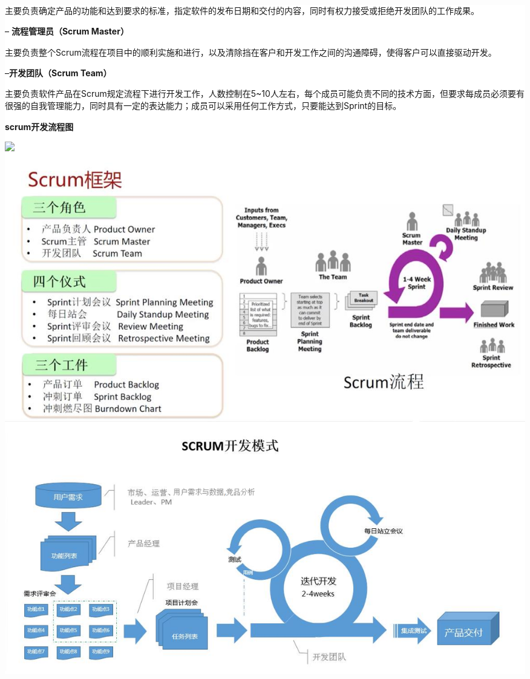 主要负责确定产品的功能和达到要求的标准，指定软件的发布日期和交付的内容，同时有权力接受或拒绝开发团队的工作成果。

– **流程管理员（Scrum Master）**

主要负责整个Scrum流程在项目中的顺利实施和进行，以及清除挡在客户和开发工作之间的沟通障碍，使得客户可以直接驱动开发。

–**开发团队（Scrum Team）**

主要负责软件产品在Scrum规定流程下进行开发工作，人数控制在5~10人左右，每个成员可能负责不同的技术方面，但要求每成员必须要有很强的自我管理能力，同时具有一定的表达能力；成员可以采用任何工作方式，只要能达到Sprint的目标。

**scrum开发流程图**

![](C:/Users/GREE/Downloads/1e44e27d3e4a4b8c263c3f1541359c28.jpg)

![4f1fa396bceef1f14dbd2a95d72e60ee](Day%202%20%E5%AD%A6%E4%B9%A0%E8%BD%AF%E4%BB%B6%E6%B5%8B%E8%AF%95%E7%9A%84%E5%BF%85%E5%A4%87%E7%9F%A5%E8%AF%86%E2%80%94%E2%80%94%EF%BC%88%E5%BC%80%E5%8F%91%E6%A8%A1%E5%9E%8B%E3%80%81%E5%BC%80%E5%8F%91%E6%B5%81%E7%A8%8B%E3%80%81%E8%BD%AF%E4%BB%B6%E6%B5%8B%E8%AF%95%E5%88%86%E7%B1%BB%E3%80%81%E9%98%B6%E6%AE%B5%E5%88%92%E5%88%86%EF%BC%89.assets/4f1fa396bceef1f14dbd2a95d72e60ee.jpeg)

![](Day%202%20%E5%AD%A6%E4%B9%A0%E8%BD%AF%E4%BB%B6%E6%B5%8B%E8%AF%95%E7%9A%84%E5%BF%85%E5%A4%87%E7%9F%A5%E8%AF%86%E2%80%94%E2%80%94%EF%BC%88%E5%BC%80%E5%8F%91%E6%A8%A1%E5%9E%8B%E3%80%81%E5%BC%80%E5%8F%91%E6%B5%81%E7%A8%8B%E3%80%81%E8%BD%AF%E4%BB%B6%E6%B5%8B%E8%AF%95%E5%88%86%E7%B1%BB%E3%80%81%E9%98%B6%E6%AE%B5%E5%88%92%E5%88%86%EF%BC%89.assets/b1ce6a24cdee48a9597e5037ecd5f9b6.png)
